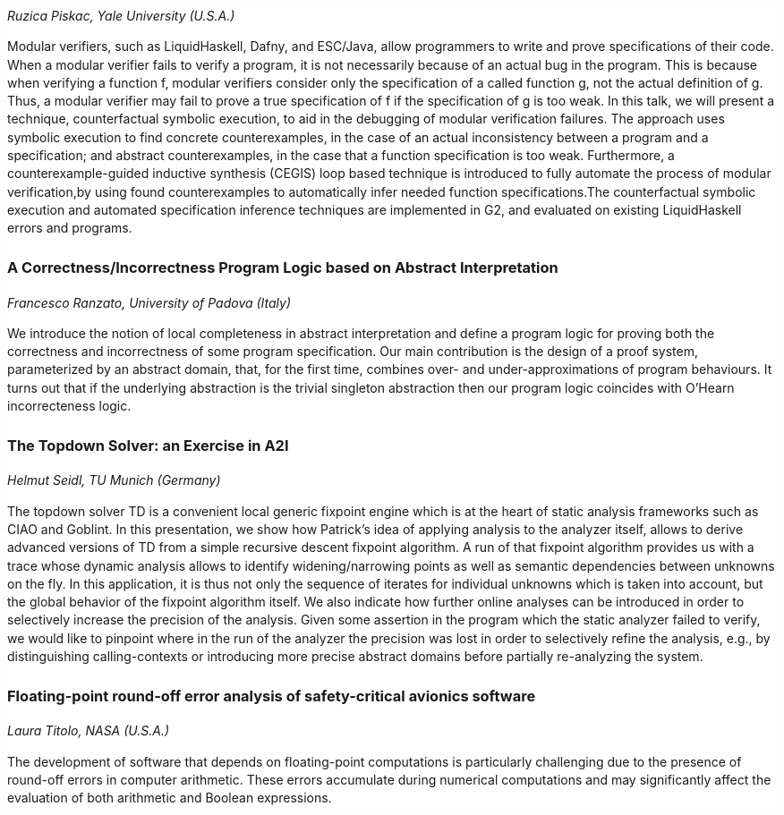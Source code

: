 _Ruzica Piskac, Yale University (U.S.A.)_

Modular verifiers, such as LiquidHaskell, Dafny, and ESC/Java, allow programmers to write and prove specifications of their code. When a modular verifier fails to verify a program, it is not necessarily because of an actual bug in the program. This is because when verifying a function f, modular verifiers consider only the specification of a called function g, not the actual definition of g. Thus, a modular verifier may fail to prove a true specification of f if the specification of g is too weak. In this talk, we will present a technique, counterfactual symbolic execution, to aid in the debugging of modular verification failures. The approach uses symbolic execution to find concrete counterexamples, in the case of an actual inconsistency between a program and a specification; and abstract counterexamples, in the case that a function specification is too weak. Furthermore, a counterexample-guided inductive synthesis (CEGIS) loop based technique is introduced to fully automate the process of modular verification,by using found counterexamples to automatically infer needed function specifications.The counterfactual symbolic execution and automated specification inference techniques are implemented in G2, and evaluated on existing LiquidHaskell errors and programs.

### A Correctness/Incorrectness Program Logic based on Abstract Interpretation

_Francesco Ranzato, University of Padova (Italy)_

We introduce the notion of local completeness in abstract interpretation and define a program logic for proving both the correctness and incorrectness of some program specification. Our main contribution is the design of a proof system, parameterized by an abstract domain, that, for the first time, combines over- and under-approximations of program behaviours. It turns out that if the underlying abstraction is the trivial singleton abstraction then our program logic coincides with O’Hearn incorrecteness logic.

### The Topdown Solver: an Exercise in A2I

_Helmut Seidl, TU Munich (Germany)_

The topdown solver TD is a convenient local generic fixpoint engine which is at the heart of static analysis frameworks such as CIAO and Goblint. In this presentation, we show how Patrick’s idea of applying analysis to the analyzer itself, allows to derive advanced versions of TD from a simple recursive descent fixpoint algorithm. A run of that fixpoint algorithm provides us with a trace whose dynamic analysis allows to identify widening/narrowing points as well as semantic dependencies between unknowns on the fly.
In this application, it is thus not only the sequence of iterates for individual unknowns which is taken into account, but the global behavior of the fixpoint algorithm itself. We also indicate how further online analyses can be introduced in order to selectively increase the precision of the analysis. Given some assertion in the program which the static analyzer failed to verify, we would like to pinpoint where in the run of the analyzer the precision was lost in order to selectively refine the analysis, e.g., by distinguishing calling-contexts or introducing more precise abstract domains before partially re-analyzing the system.

### Floating-point round-off error analysis of safety-critical avionics software

_Laura Titolo, NASA (U.S.A.)_

The development of software that depends on floating-point computations is particularly challenging due to the presence of round-off errors in computer arithmetic. These errors accumulate during numerical computations and may significantly affect the evaluation of both arithmetic and Boolean expressions.
